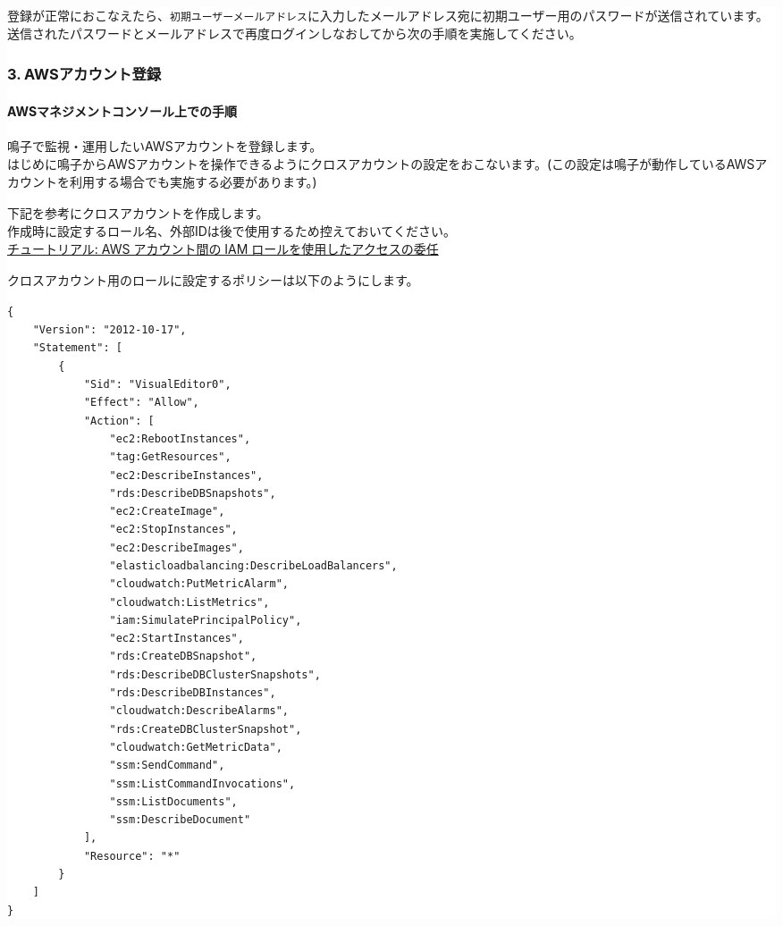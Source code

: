 登録が正常におこなえたら、`初期ユーザーメールアドレス`に入力したメールアドレス宛に初期ユーザー用のパスワードが送信されています。  
送信されたパスワードとメールアドレスで再度ログインしなおしてから次の手順を実施してください。

### 3. AWSアカウント登録

#### AWSマネジメントコンソール上での手順

鳴子で監視・運用したいAWSアカウントを登録します。  
はじめに鳴子からAWSアカウントを操作できるようにクロスアカウントの設定をおこないます。(この設定は鳴子が動作しているAWSアカウントを利用する場合でも実施する必要があります。)

下記を参考にクロスアカウントを作成します。  
作成時に設定するロール名、外部IDは後で使用するため控えておいてください。  
[チュートリアル: AWS アカウント間の IAM ロールを使用したアクセスの委任](https://docs.aws.amazon.com/ja_jp/IAM/latest/UserGuide/tutorial_cross-account-with-roles.html)

クロスアカウント用のロールに設定するポリシーは以下のようにします。

```
{
    "Version": "2012-10-17",
    "Statement": [
        {
            "Sid": "VisualEditor0",
            "Effect": "Allow",
            "Action": [
                "ec2:RebootInstances",
                "tag:GetResources",
                "ec2:DescribeInstances",
                "rds:DescribeDBSnapshots",
                "ec2:CreateImage",
                "ec2:StopInstances",
                "ec2:DescribeImages",
                "elasticloadbalancing:DescribeLoadBalancers",
                "cloudwatch:PutMetricAlarm",
                "cloudwatch:ListMetrics",
                "iam:SimulatePrincipalPolicy",
                "ec2:StartInstances",
                "rds:CreateDBSnapshot",
                "rds:DescribeDBClusterSnapshots",
                "rds:DescribeDBInstances",
                "cloudwatch:DescribeAlarms",
                "rds:CreateDBClusterSnapshot",
                "cloudwatch:GetMetricData",
                "ssm:SendCommand",
                "ssm:ListCommandInvocations",
                "ssm:ListDocuments",
                "ssm:DescribeDocument"
            ],
            "Resource": "*"
        }
    ]
}
```

